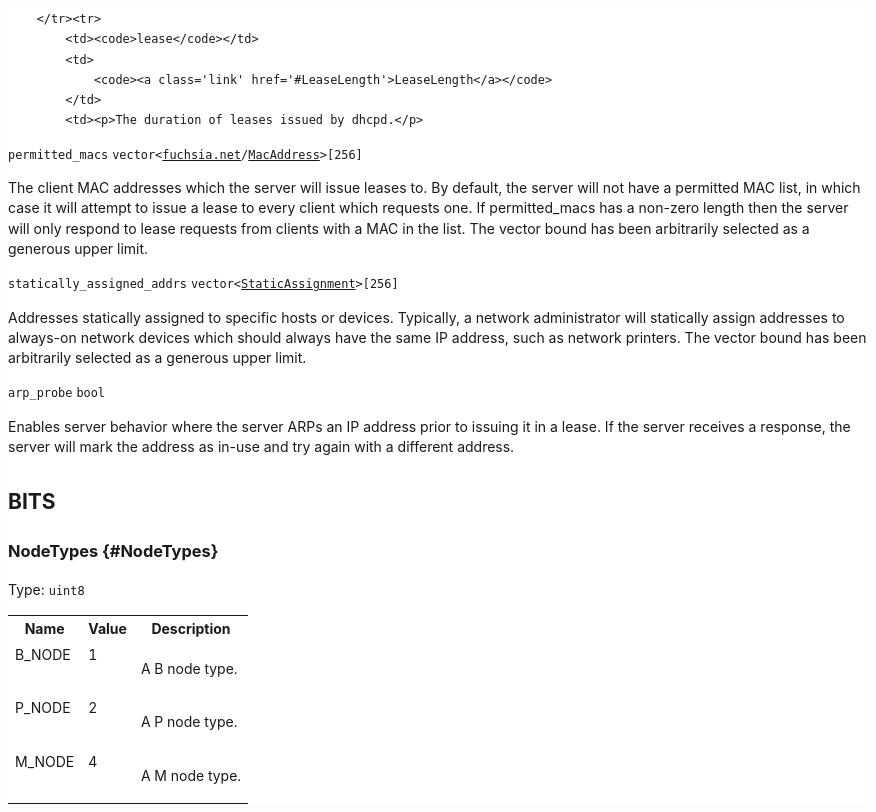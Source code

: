         </tr><tr>
            <td><code>lease</code></td>
            <td>
                <code><a class='link' href='#LeaseLength'>LeaseLength</a></code>
            </td>
            <td><p>The duration of leases issued by dhcpd.</p>
</td>
        </tr><tr>
            <td><code>permitted_macs</code></td>
            <td>
                <code>vector&lt;<a class='link' href='../fuchsia.net/'>fuchsia.net</a>/<a class='link' href='../fuchsia.net/#MacAddress'>MacAddress</a>&gt;[256]</code>
            </td>
            <td><p>The client MAC addresses which the server will issue leases to. By default,
the server will not have a permitted MAC list, in which case it will attempt to
issue a lease to every client which requests one. If permitted_macs has a non-zero length
then the server will only respond to lease requests from clients with a MAC in the list. The
vector bound has been arbitrarily selected as a generous upper limit.</p>
</td>
        </tr><tr>
            <td><code>statically_assigned_addrs</code></td>
            <td>
                <code>vector&lt;<a class='link' href='#StaticAssignment'>StaticAssignment</a>&gt;[256]</code>
            </td>
            <td><p>Addresses statically assigned to specific hosts or devices. Typically, a network
administrator will statically assign addresses to always-on network
devices which should always have the same IP address, such as network printers. The vector
bound has been arbitrarily selected as a generous upper limit.</p>
</td>
        </tr><tr>
            <td><code>arp_probe</code></td>
            <td>
                <code>bool</code>
            </td>
            <td><p>Enables server behavior where the server ARPs an IP address prior to issuing
it in a lease. If the server receives a response, the server will mark the
address as in-use and try again with a different address.</p>
</td>
        </tr></table>



## **BITS**

### NodeTypes {#NodeTypes}
Type: <code>uint8</code>


<table>
    <tr><th>Name</th><th>Value</th><th>Description</th></tr><tr>
            <td>B_NODE</td>
            <td>1</td>
            <td><p>A B node type.</p>
</td>
        </tr><tr>
            <td>P_NODE</td>
            <td>2</td>
            <td><p>A P node type.</p>
</td>
        </tr><tr>
            <td>M_NODE</td>
            <td>4</td>
            <td><p>A M node type.</p>
</td>